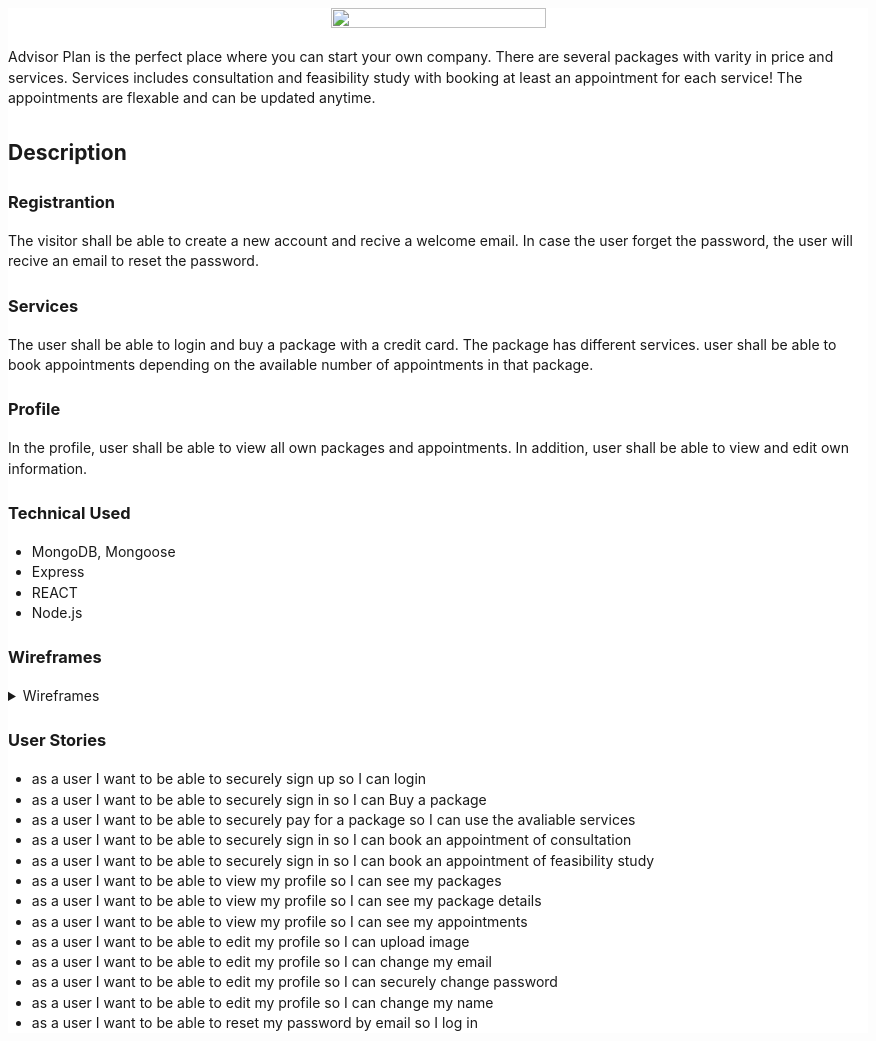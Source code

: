 
<p align="center">
 <img src="https://res.cloudinary.com/dvukj9sqf/image/upload/v1613523227/Advisor_plan_1_hj6ugw.svg"  width="50%" height="50%">
</p>

Advisor Plan is the perfect place where you can start your own company. There are several packages with varity in price and services. Services includes consultation and feasibility study with booking at least an appointment for each service! The appointments are flexable and can be updated anytime. 

## Description

### Registrantion 
The visitor shall be able to create a new account and recive a welcome email. In case the user forget the password, the user will recive an email to reset the password. 

### Services 
The user shall be able to login and buy a package with a credit card. The package has different services. user  shall be able to book appointments depending on the available number of appointments in that package. 


### Profile 
In the profile, user shall be able to view all own packages and appointments. In addition, user shall be able to view and edit own information.

### Technical Used

- MongoDB, Mongoose
- Express
- REACT
- Node.js

### Wireframes

<details><summary>Wireframes</summary></details>





### User Stories

- as a user I want to be able to securely sign up so I can login
- as a user I want to be able to securely sign in so I can Buy a package
- as a user I want to be able to securely pay for a package so I can use the avaliable services 
- as a user I want to be able to securely sign in so I can book an appointment of consultation
- as a user I want to be able to securely sign in so I can book an appointment of feasibility study 
- as a user I want to be able to view my profile so I can see my packages
- as a user I want to be able to view my profile so I can see my package details
- as a user I want to be able to view my profile so I can see my appointments
- as a user I want to be able to edit my profile so I can upload image
- as a user I want to be able to edit my profile so I can change my email
- as a user I want to be able to edit my profile so I can securely change password
- as a user I want to be able to edit my profile so I can change my name
- as a user I want to be able to reset my password by email so I log in
